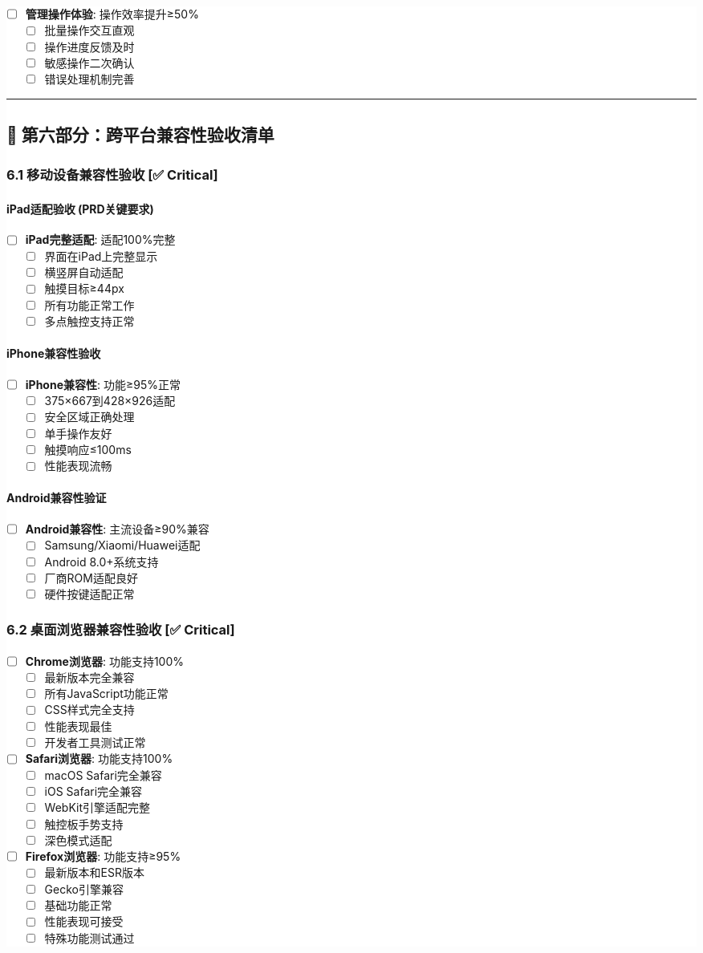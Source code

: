 - [ ] **管理操作体验**: 操作效率提升≥50%
  - [ ] 批量操作交互直观
  - [ ] 操作进度反馈及时
  - [ ] 敏感操作二次确认
  - [ ] 错误处理机制完善

---

## 📱 第六部分：跨平台兼容性验收清单

### 6.1 移动设备兼容性验收 [✅ Critical]

#### iPad适配验收 (PRD关键要求)
- [ ] **iPad完整适配**: 适配100%完整
  - [ ] 界面在iPad上完整显示
  - [ ] 横竖屏自动适配
  - [ ] 触摸目标≥44px
  - [ ] 所有功能正常工作
  - [ ] 多点触控支持正常

#### iPhone兼容性验收
- [ ] **iPhone兼容性**: 功能≥95%正常
  - [ ] 375×667到428×926适配
  - [ ] 安全区域正确处理
  - [ ] 单手操作友好
  - [ ] 触摸响应≤100ms
  - [ ] 性能表现流畅

#### Android兼容性验证
- [ ] **Android兼容性**: 主流设备≥90%兼容
  - [ ] Samsung/Xiaomi/Huawei适配
  - [ ] Android 8.0+系统支持
  - [ ] 厂商ROM适配良好
  - [ ] 硬件按键适配正常

### 6.2 桌面浏览器兼容性验收 [✅ Critical]
- [ ] **Chrome浏览器**: 功能支持100%
  - [ ] 最新版本完全兼容
  - [ ] 所有JavaScript功能正常
  - [ ] CSS样式完全支持
  - [ ] 性能表现最佳
  - [ ] 开发者工具测试正常

- [ ] **Safari浏览器**: 功能支持100%
  - [ ] macOS Safari完全兼容
  - [ ] iOS Safari完全兼容
  - [ ] WebKit引擎适配完整
  - [ ] 触控板手势支持
  - [ ] 深色模式适配

- [ ] **Firefox浏览器**: 功能支持≥95%
  - [ ] 最新版本和ESR版本
  - [ ] Gecko引擎兼容
  - [ ] 基础功能正常
  - [ ] 性能表现可接受
  - [ ] 特殊功能测试通过
